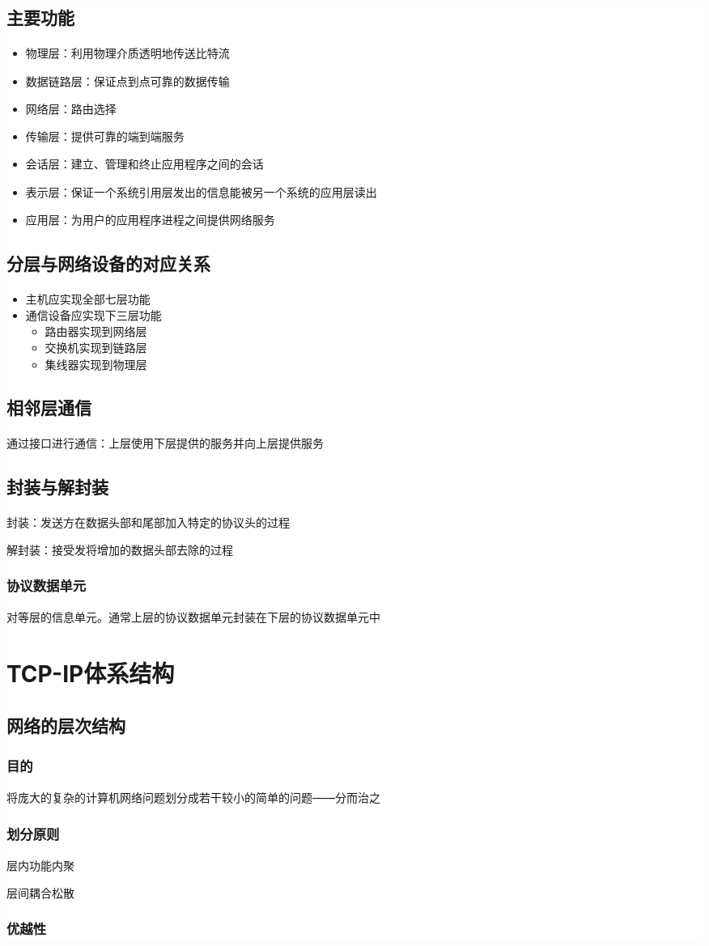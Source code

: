 ## 主要功能

- 物理层：利用物理介质透明地传送比特流
- 数据链路层：保证点到点可靠的数据传输
- 网络层：路由选择
- 传输层：提供可靠的端到端服务

- 会话层：建立、管理和终止应用程序之间的会话
- 表示层：保证一个系统引用层发出的信息能被另一个系统的应用层读出
- 应用层：为用户的应用程序进程之间提供网络服务

## 分层与网络设备的对应关系

- 主机应实现全部七层功能
- 通信设备应实现下三层功能
  - 路由器实现到网络层
  - 交换机实现到链路层
  - 集线器实现到物理层

## 相邻层通信

通过接口进行通信：上层使用下层提供的服务并向上层提供服务

## 封装与解封装

封装：发送方在数据头部和尾部加入特定的协议头的过程

解封装：接受发将增加的数据头部去除的过程

### 协议数据单元

对等层的信息单元。通常上层的协议数据单元封装在下层的协议数据单元中



# TCP-IP体系结构

## 网络的层次结构

### 目的

将庞大的复杂的计算机网络问题划分成若干较小的简单的问题——分而治之

### 划分原则

层内功能内聚

层间耦合松散

### 优越性
